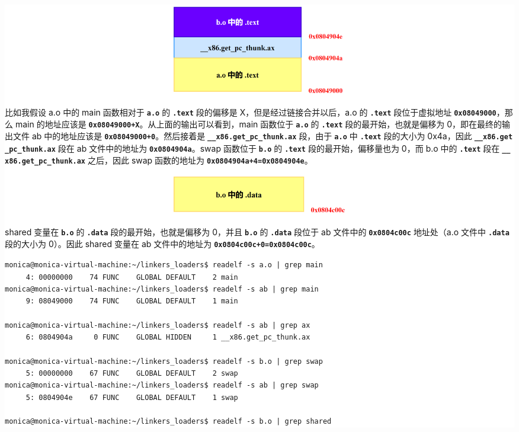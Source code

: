 <div align="center">
    <img src="静态链接_static//1.png" width="300"/>
</div>

比如我假设 a.o 中的 main 函数相对于 **`a.o`** 的 **`.text`** 段的偏移是 X，但是经过链接合并以后，a.o 的 **`.text`** 段位于虚拟地址 **`0x08049000`**，那么 main 的地址应该是 **`0x08049000+X`**。从上面的输出可以看到，main 函数位于 **`a.o`** 的 **`.text`** 段的最开始，也就是偏移为 0，即在最终的输出文件 ab 中的地址应该是 **`0x08049000+0`**。然后接着是 **`__x86.get_pc_thunk.ax`** 段，由于 **`a.o`** 中 **`.text`** 段的大小为 0x4a，因此 **`__x86.get_pc_thunk.ax`** 段在 ab 文件中的地址为 **`0x0804904a`**。swap 函数位于 **`b.o`** 的 **`.text`** 段的最开始，偏移量也为 0，而 b.o 中的 **`.text`** 段在 **`__x86.get_pc_thunk.ax`** 之后，因此 swap 函数的地址为 **`0x0804904a+4=0x0804904e`**。

<div align="center">
    <img src="静态链接_static//2.png" width="300"/>
</div>

shared 变量在 **`b.o`** 的 **`.data`** 段的最开始，也就是偏移为 0，并且 **`b.o`** 的 **`.data`** 段位于 ab 文件中的 **`0x0804c00c`** 地址处（a.o 文件中 **`.data`** 段的大小为 0）。因此 shared 变量在 ab 文件中的地址为 **`0x0804c00c+0=0x0804c00c`**。

```c{.line-numbers}
monica@monica-virtual-machine:~/linkers_loaders$ readelf -s a.o | grep main
     4: 00000000    74 FUNC    GLOBAL DEFAULT    2 main
monica@monica-virtual-machine:~/linkers_loaders$ readelf -s ab | grep main
     9: 08049000    74 FUNC    GLOBAL DEFAULT    1 main

monica@monica-virtual-machine:~/linkers_loaders$ readelf -s ab | grep ax
     6: 0804904a     0 FUNC    GLOBAL HIDDEN     1 __x86.get_pc_thunk.ax

monica@monica-virtual-machine:~/linkers_loaders$ readelf -s b.o | grep swap
     5: 00000000    67 FUNC    GLOBAL DEFAULT    2 swap
monica@monica-virtual-machine:~/linkers_loaders$ readelf -s ab | grep swap
     5: 0804904e    67 FUNC    GLOBAL DEFAULT    1 swap

monica@monica-virtual-machine:~/linkers_loaders$ readelf -s b.o | grep shared
```